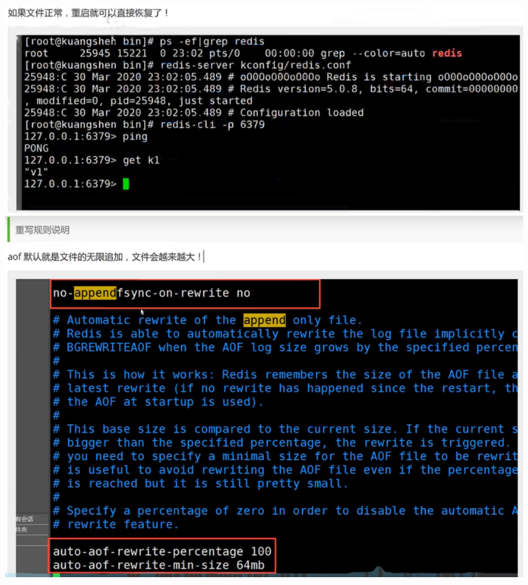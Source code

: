 <img src="assets/image-20220503210649232.png" alt="image-20220503210649232" style="zoom:150%;" />

<img src="assets/image-20220503210841017.png" alt="image-20220503210841017" style="zoom:150%;" />

